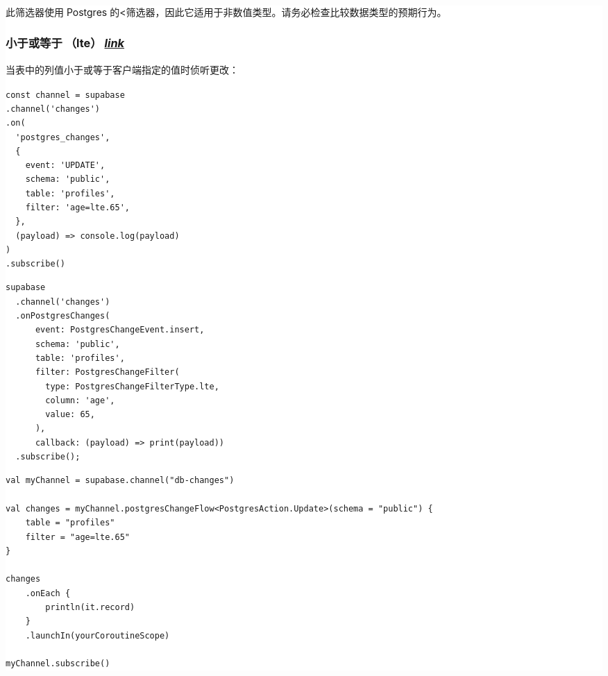 此筛选器使用 Postgres 的<筛选器，因此它适用于非数值类型。请务必检查比较数据类型的预期行为。

### 小于或等于 （lte） [*link*](#%e5%b0%8f%e4%ba%8e%e6%88%96%e7%ad%89%e4%ba%8e-lte)

当表中的列值小于或等于客户端指定的值时侦听更改：

```
const channel = supabase
.channel('changes')
.on(
  'postgres_changes',
  {
    event: 'UPDATE',
    schema: 'public',
    table: 'profiles',
    filter: 'age=lte.65',
  },
  (payload) => console.log(payload)
)
.subscribe()
```

```
supabase
  .channel('changes')
  .onPostgresChanges(
      event: PostgresChangeEvent.insert,
      schema: 'public',
      table: 'profiles',
      filter: PostgresChangeFilter(
        type: PostgresChangeFilterType.lte,
        column: 'age',
        value: 65,
      ),
      callback: (payload) => print(payload))
  .subscribe();
```

```
val myChannel = supabase.channel("db-changes")

val changes = myChannel.postgresChangeFlow<PostgresAction.Update>(schema = "public") {
    table = "profiles"
    filter = "age=lte.65"
}

changes
    .onEach {
        println(it.record)
    }
    .launchIn(yourCoroutineScope)

myChannel.subscribe()
```
